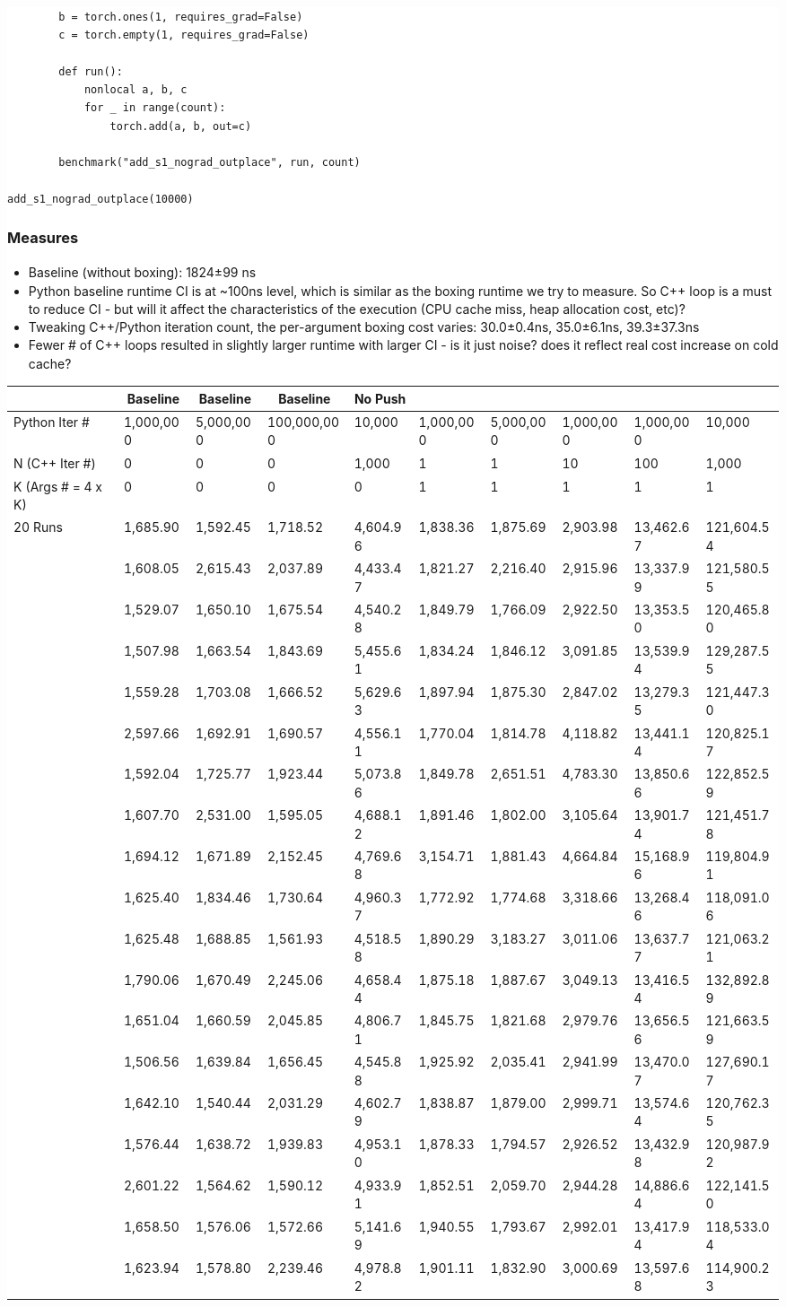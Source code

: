```
        b = torch.ones(1, requires_grad=False)
        c = torch.empty(1, requires_grad=False)

        def run():
            nonlocal a, b, c
            for _ in range(count):
                torch.add(a, b, out=c)

        benchmark("add_s1_nograd_outplace", run, count)

add_s1_nograd_outplace(10000)
```

### Measures

* Baseline (without boxing): 1824±99 ns
* Python baseline runtime CI is at ~100ns level, which is similar as the boxing runtime we try to measure. So C++ loop is a must to reduce CI - but will it affect the characteristics of the execution (CPU cache miss, heap allocation cost, etc)?
* Tweaking C++/Python iteration count, the per-argument boxing cost varies: 30.0±0.4ns, 35.0±6.1ns, 39.3±37.3ns
* Fewer # of C++ loops resulted in slightly larger runtime with larger CI - is it just noise? does it reflect real cost increase on cold cache?

|   |Baseline   |Baseline   |Baseline   |No Push    |   |   |   |   |   |
|---    |---    |---    |---    |---    |---    |---    |---    |---    |---    |
|Python Iter #  |1,000,000  |5,000,000  |100,000,000    |10,000 |1,000,000  |5,000,000  |1,000,000  |1,000,000  |10,000 |
|N (C++ Iter #) |0  |0  |0  |1,000  |1  |1  |10 |100    |1,000  |
|K (Args # = 4 x K) |0  |0  |0  |0  |1  |1  |1  |1  |1  |
|20 Runs    |1,685.90   |1,592.45   |1,718.52   |4,604.96   |1,838.36   |1,875.69   |2,903.98   |13,462.67  |121,604.54 |
|   |1,608.05   |2,615.43   |2,037.89   |4,433.47   |1,821.27   |2,216.40   |2,915.96   |13,337.99  |121,580.55 |
|   |1,529.07   |1,650.10   |1,675.54   |4,540.28   |1,849.79   |1,766.09   |2,922.50   |13,353.50  |120,465.80 |
|   |1,507.98   |1,663.54   |1,843.69   |5,455.61   |1,834.24   |1,846.12   |3,091.85   |13,539.94  |129,287.55 |
|   |1,559.28   |1,703.08   |1,666.52   |5,629.63   |1,897.94   |1,875.30   |2,847.02   |13,279.35  |121,447.30 |
|   |2,597.66   |1,692.91   |1,690.57   |4,556.11   |1,770.04   |1,814.78   |4,118.82   |13,441.14  |120,825.17 |
|   |1,592.04   |1,725.77   |1,923.44   |5,073.86   |1,849.78   |2,651.51   |4,783.30   |13,850.66  |122,852.59 |
|   |1,607.70   |2,531.00   |1,595.05   |4,688.12   |1,891.46   |1,802.00   |3,105.64   |13,901.74  |121,451.78 |
|   |1,694.12   |1,671.89   |2,152.45   |4,769.68   |3,154.71   |1,881.43   |4,664.84   |15,168.96  |119,804.91 |
|   |1,625.40   |1,834.46   |1,730.64   |4,960.37   |1,772.92   |1,774.68   |3,318.66   |13,268.46  |118,091.06 |
|   |1,625.48   |1,688.85   |1,561.93   |4,518.58   |1,890.29   |3,183.27   |3,011.06   |13,637.77  |121,063.21 |
|   |1,790.06   |1,670.49   |2,245.06   |4,658.44   |1,875.18   |1,887.67   |3,049.13   |13,416.54  |132,892.89 |
|   |1,651.04   |1,660.59   |2,045.85   |4,806.71   |1,845.75   |1,821.68   |2,979.76   |13,656.56  |121,663.59 |
|   |1,506.56   |1,639.84   |1,656.45   |4,545.88   |1,925.92   |2,035.41   |2,941.99   |13,470.07  |127,690.17 |
|   |1,642.10   |1,540.44   |2,031.29   |4,602.79   |1,838.87   |1,879.00   |2,999.71   |13,574.64  |120,762.35 |
|   |1,576.44   |1,638.72   |1,939.83   |4,953.10   |1,878.33   |1,794.57   |2,926.52   |13,432.98  |120,987.92 |
|   |2,601.22   |1,564.62   |1,590.12   |4,933.91   |1,852.51   |2,059.70   |2,944.28   |14,886.64  |122,141.50 |
|   |1,658.50   |1,576.06   |1,572.66   |5,141.69   |1,940.55   |1,793.67   |2,992.01   |13,417.94  |118,533.04 |
|   |1,623.94   |1,578.80   |2,239.46   |4,978.82   |1,901.11   |1,832.90   |3,000.69   |13,597.68  |114,900.23 |